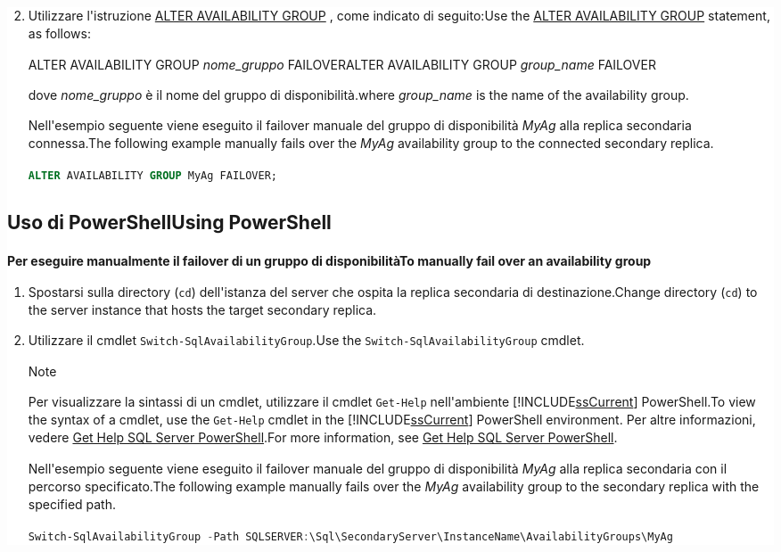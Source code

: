 2.  <span data-ttu-id="956d4-138">Utilizzare l'istruzione [ALTER AVAILABILITY GROUP](/sql/t-sql/statements/alter-availability-group-transact-sql) , come indicato di seguito:</span><span class="sxs-lookup"><span data-stu-id="956d4-138">Use the [ALTER AVAILABILITY GROUP](/sql/t-sql/statements/alter-availability-group-transact-sql) statement, as follows:</span></span>  
  
     <span data-ttu-id="956d4-139">ALTER AVAILABILITY GROUP *nome_gruppo* FAILOVER</span><span class="sxs-lookup"><span data-stu-id="956d4-139">ALTER AVAILABILITY GROUP *group_name* FAILOVER</span></span>  
  
     <span data-ttu-id="956d4-140">dove *nome_gruppo* è il nome del gruppo di disponibilità.</span><span class="sxs-lookup"><span data-stu-id="956d4-140">where *group_name* is the name of the availability group.</span></span>  
  
     <span data-ttu-id="956d4-141">Nell'esempio seguente viene eseguito il failover manuale del gruppo di disponibilità *MyAg* alla replica secondaria connessa.</span><span class="sxs-lookup"><span data-stu-id="956d4-141">The following example manually fails over the *MyAg* availability group to the connected secondary replica.</span></span>  
  
    ```sql
    ALTER AVAILABILITY GROUP MyAg FAILOVER;  
    ```  
  
##  <a name="using-powershell"></a><a name="PowerShellProcedure"></a> <span data-ttu-id="956d4-142">Uso di PowerShell</span><span class="sxs-lookup"><span data-stu-id="956d4-142">Using PowerShell</span></span>  
 <span data-ttu-id="956d4-143">**Per eseguire manualmente il failover di un gruppo di disponibilità**</span><span class="sxs-lookup"><span data-stu-id="956d4-143">**To manually fail over an availability group**</span></span>  
  
1.  <span data-ttu-id="956d4-144">Spostarsi sulla directory (`cd`) dell'istanza del server che ospita la replica secondaria di destinazione.</span><span class="sxs-lookup"><span data-stu-id="956d4-144">Change directory (`cd`) to the server instance that hosts the target secondary replica.</span></span>  
  
2.  <span data-ttu-id="956d4-145">Utilizzare il cmdlet `Switch-SqlAvailabilityGroup`.</span><span class="sxs-lookup"><span data-stu-id="956d4-145">Use the `Switch-SqlAvailabilityGroup` cmdlet.</span></span>  
  
    > [!NOTE]  
    >  <span data-ttu-id="956d4-146">Per visualizzare la sintassi di un cmdlet, utilizzare il cmdlet `Get-Help` nell'ambiente [!INCLUDE[ssCurrent](../../../includes/sscurrent-md.md)] PowerShell.</span><span class="sxs-lookup"><span data-stu-id="956d4-146">To view the syntax of a cmdlet, use the `Get-Help` cmdlet in the [!INCLUDE[ssCurrent](../../../includes/sscurrent-md.md)] PowerShell environment.</span></span> <span data-ttu-id="956d4-147">Per altre informazioni, vedere [Get Help SQL Server PowerShell](../../../powershell/sql-server-powershell.md).</span><span class="sxs-lookup"><span data-stu-id="956d4-147">For more information, see [Get Help SQL Server PowerShell](../../../powershell/sql-server-powershell.md).</span></span>  
  
     <span data-ttu-id="956d4-148">Nell'esempio seguente viene eseguito il failover manuale del gruppo di disponibilità *MyAg* alla replica secondaria con il percorso specificato.</span><span class="sxs-lookup"><span data-stu-id="956d4-148">The following example manually fails over the *MyAg* availability group to the secondary replica with the specified path.</span></span>  
  
    ```powershell
    Switch-SqlAvailabilityGroup -Path SQLSERVER:\Sql\SecondaryServer\InstanceName\AvailabilityGroups\MyAg  
    ```  
  